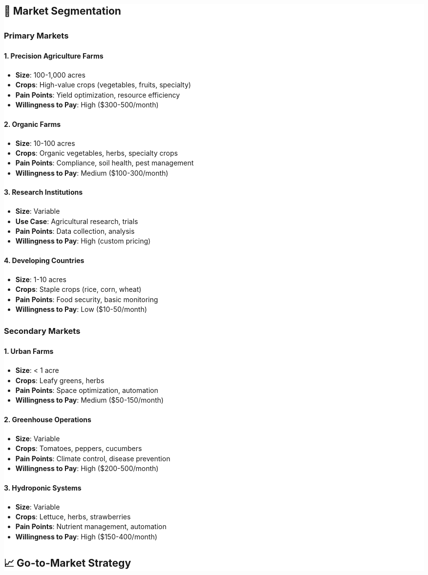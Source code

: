 ## 🎯 Market Segmentation

### Primary Markets

#### 1. Precision Agriculture Farms
- **Size**: 100-1,000 acres
- **Crops**: High-value crops (vegetables, fruits, specialty)
- **Pain Points**: Yield optimization, resource efficiency
- **Willingness to Pay**: High ($300-500/month)

#### 2. Organic Farms
- **Size**: 10-100 acres
- **Crops**: Organic vegetables, herbs, specialty crops
- **Pain Points**: Compliance, soil health, pest management
- **Willingness to Pay**: Medium ($100-300/month)

#### 3. Research Institutions
- **Size**: Variable
- **Use Case**: Agricultural research, trials
- **Pain Points**: Data collection, analysis
- **Willingness to Pay**: High (custom pricing)

#### 4. Developing Countries
- **Size**: 1-10 acres
- **Crops**: Staple crops (rice, corn, wheat)
- **Pain Points**: Food security, basic monitoring
- **Willingness to Pay**: Low ($10-50/month)

### Secondary Markets

#### 1. Urban Farms
- **Size**: < 1 acre
- **Crops**: Leafy greens, herbs
- **Pain Points**: Space optimization, automation
- **Willingness to Pay**: Medium ($50-150/month)

#### 2. Greenhouse Operations
- **Size**: Variable
- **Crops**: Tomatoes, peppers, cucumbers
- **Pain Points**: Climate control, disease prevention
- **Willingness to Pay**: High ($200-500/month)

#### 3. Hydroponic Systems
- **Size**: Variable
- **Crops**: Lettuce, herbs, strawberries
- **Pain Points**: Nutrient management, automation
- **Willingness to Pay**: High ($150-400/month)

## 📈 Go-to-Market Strategy
